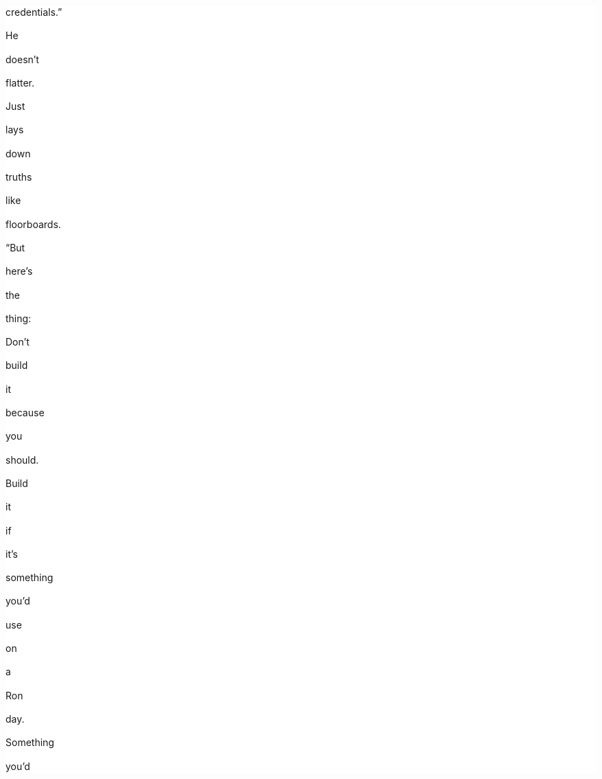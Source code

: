 credentials.”
 
He
 
doesn’t
 
flatter.
 
Just
 
lays
 
down
 
truths
 
like
 
floorboards.
 
“But
 
here’s
 
the
 
thing:
 
Don’t
 
build
 
it
 
because
 
you
 
should.
 
Build
 
it
 
if
 
it’s
 
something
 
you’d
 
use
 
on
 
a
 
Ron
 
day.
 
Something
 
you’d
 